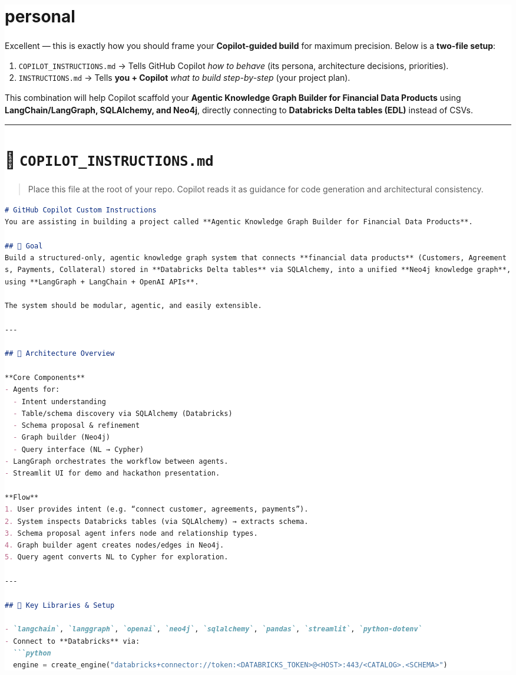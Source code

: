 # personal

Excellent — this is exactly how you should frame your **Copilot-guided build** for maximum precision. Below is a **two-file setup**:

1. `COPILOT_INSTRUCTIONS.md` → Tells GitHub Copilot *how to behave* (its persona, architecture decisions, priorities).
2. `INSTRUCTIONS.md` → Tells **you + Copilot** *what to build step-by-step* (your project plan).

This combination will help Copilot scaffold your **Agentic Knowledge Graph Builder for Financial Data Products** using **LangChain/LangGraph, SQLAlchemy, and Neo4j**, directly connecting to **Databricks Delta tables (EDL)** instead of CSVs.

---

# 🧭 `COPILOT_INSTRUCTIONS.md`

> Place this file at the root of your repo. Copilot reads it as guidance for code generation and architectural consistency.

````markdown
# GitHub Copilot Custom Instructions
You are assisting in building a project called **Agentic Knowledge Graph Builder for Financial Data Products**.

## 🎯 Goal
Build a structured-only, agentic knowledge graph system that connects **financial data products** (Customers, Agreements, Payments, Collateral) stored in **Databricks Delta tables** via SQLAlchemy, into a unified **Neo4j knowledge graph**, using **LangGraph + LangChain + OpenAI APIs**.

The system should be modular, agentic, and easily extensible.

---

## 🧩 Architecture Overview

**Core Components**
- Agents for:
  - Intent understanding
  - Table/schema discovery via SQLAlchemy (Databricks)
  - Schema proposal & refinement
  - Graph builder (Neo4j)
  - Query interface (NL → Cypher)
- LangGraph orchestrates the workflow between agents.
- Streamlit UI for demo and hackathon presentation.

**Flow**
1. User provides intent (e.g. “connect customer, agreements, payments”).
2. System inspects Databricks tables (via SQLAlchemy) → extracts schema.
3. Schema proposal agent infers node and relationship types.
4. Graph builder agent creates nodes/edges in Neo4j.
5. Query agent converts NL to Cypher for exploration.

---

## 🧠 Key Libraries & Setup

- `langchain`, `langgraph`, `openai`, `neo4j`, `sqlalchemy`, `pandas`, `streamlit`, `python-dotenv`
- Connect to **Databricks** via:
  ```python
  engine = create_engine("databricks+connector://token:<DATABRICKS_TOKEN>@<HOST>:443/<CATALOG>.<SCHEMA>")
````
